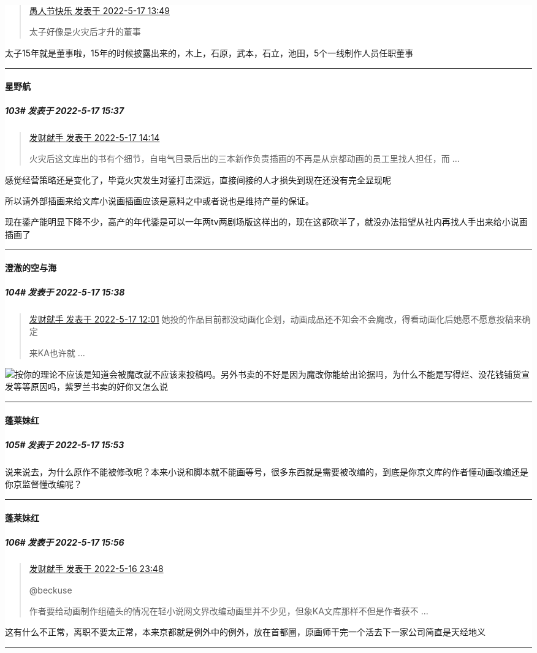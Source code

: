 <blockquote><a href="httphttps://bbs.saraba1st.com/2b/forum.php?mod=redirect&amp;goto=findpost&amp;pid=55878808&amp;ptid=2069816" target="_blank">愚人节快乐 发表于 2022-5-17 13:49</a>

太子好像是火灾后才升的董事</blockquote>
太子15年就是董事啦，15年的时候披露出来的，木上，石原，武本，石立，池田，5个一线制作人员任职董事

*****

####  星野航  
##### 103#       发表于 2022-5-17 15:37

<blockquote><a href="httphttps://bbs.saraba1st.com/2b/forum.php?mod=redirect&amp;goto=findpost&amp;pid=55879127&amp;ptid=2069816" target="_blank">发财就手 发表于 2022-5-17 14:14</a>

火灾后这文库出的书有个细节，自电气目录后出的三本新作负责插画的不再是从京都动画的员工里找人担任，而 ...</blockquote>
感觉经营策略还是变化了，毕竟火灾发生对鋈打击深远，直接间接的人才损失到现在还没有完全显现呢

所以请外部插画来给文库小说画插画应该是意料之中或者说也是维持产量的保证。

现在鋈产能明显下降不少，高产的年代鋈是可以一年两tv两剧场版这样出的，现在这都砍半了，就没办法指望从社内再找人手出来给小说画插画了

*****

####  澄澈的空与海  
##### 104#       发表于 2022-5-17 15:38

<blockquote><a href="httphttps://bbs.saraba1st.com/2b/forum.php?mod=redirect&amp;goto=findpost&amp;pid=55878187&amp;ptid=2069816" target="_blank">发财就手 发表于 2022-5-17 12:01</a>
她投的作品目前都没动画化企划，动画成品还不知会不会魔改，得看动画化后她愿不愿意投稿来确定

来KA也许就 ...</blockquote>
<img src="https://static.saraba1st.com/image/smiley/face2017/049.png" referrerpolicy="no-referrer">按你的理论不应该是知道会被魔改就不应该来投稿吗。另外书卖的不好是因为魔改你能给出论据吗，为什么不能是写得烂、没花钱铺货宣发等等原因吗，紫罗兰书卖的好你又怎么说



*****

####  蓬莱妹红  
##### 105#       发表于 2022-5-17 15:53

说来说去，为什么原作不能被修改呢？本来小说和脚本就不能画等号，很多东西就是需要被改编的，到底是你京文库的作者懂动画改编还是你京监督懂改编呢？

*****

####  蓬莱妹红  
##### 106#       发表于 2022-5-17 15:56

<blockquote><a href="httphttps://bbs.saraba1st.com/2b/forum.php?mod=redirect&amp;goto=findpost&amp;pid=55873306&amp;ptid=2069816" target="_blank">发财就手 发表于 2022-5-16 23:48</a>

@beckuse

作者要给动画制作组磕头的情况在轻小说网文界改编动画里并不少见，但象KA文库那样不但是作者获不 ...</blockquote>
这有什么不正常，离职不要太正常，本来京都就是例外中的例外，放在首都圈，原画师干完一个活去下一家公司简直是天经地义

*****
